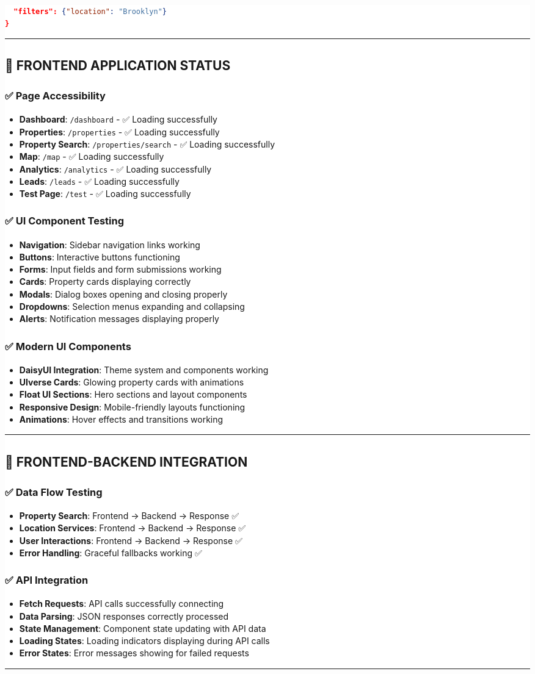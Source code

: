 ```json
  "filters": {"location": "Brooklyn"}
}
```

---

## 🎨 **FRONTEND APPLICATION STATUS**

### **✅ Page Accessibility**
- **Dashboard**: `/dashboard` - ✅ Loading successfully
- **Properties**: `/properties` - ✅ Loading successfully
- **Property Search**: `/properties/search` - ✅ Loading successfully
- **Map**: `/map` - ✅ Loading successfully
- **Analytics**: `/analytics` - ✅ Loading successfully
- **Leads**: `/leads` - ✅ Loading successfully
- **Test Page**: `/test` - ✅ Loading successfully

### **✅ UI Component Testing**
- **Navigation**: Sidebar navigation links working
- **Buttons**: Interactive buttons functioning
- **Forms**: Input fields and form submissions working
- **Cards**: Property cards displaying correctly
- **Modals**: Dialog boxes opening and closing properly
- **Dropdowns**: Selection menus expanding and collapsing
- **Alerts**: Notification messages displaying properly

### **✅ Modern UI Components**
- **DaisyUI Integration**: Theme system and components working
- **UIverse Cards**: Glowing property cards with animations
- **Float UI Sections**: Hero sections and layout components
- **Responsive Design**: Mobile-friendly layouts functioning
- **Animations**: Hover effects and transitions working

---

## 🔗 **FRONTEND-BACKEND INTEGRATION**

### **✅ Data Flow Testing**
- **Property Search**: Frontend → Backend → Response ✅
- **Location Services**: Frontend → Backend → Response ✅
- **User Interactions**: Frontend → Backend → Response ✅
- **Error Handling**: Graceful fallbacks working ✅

### **✅ API Integration**
- **Fetch Requests**: API calls successfully connecting
- **Data Parsing**: JSON responses correctly processed
- **State Management**: Component state updating with API data
- **Loading States**: Loading indicators displaying during API calls
- **Error States**: Error messages showing for failed requests

---